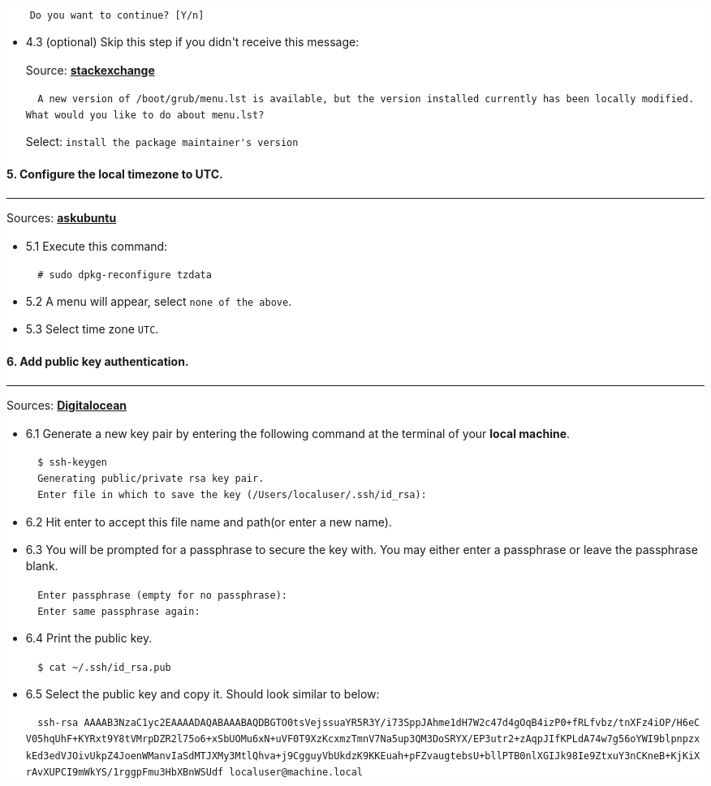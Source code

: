         Do you want to continue? [Y/n]

* 4.3 (optional) Skip this step if you didn't receive this message:

    Source: [**stackexchange**](http://unix.stackexchange.com/questions/113732/a-new-version-of-configuration-file-etc-default-grub-is-available-but-the-vers)

        A new version of /boot/grub/menu.lst is available, but the version installed currently has been locally modified. What would you like to do about menu.lst?

    Select: `install the package maintainer's version`

#### 5. Configure the local timezone to UTC.
---

Sources: [**askubuntu**](http://askubuntu.com/questions/138423/how-do-i-change-my-timezone-to-utc-gmt)

* 5.1 Execute this command:

        # sudo dpkg-reconfigure tzdata

* 5.2 A menu will appear, select `none of the above`.

* 5.3 Select time zone `UTC`.

#### 6. Add public key authentication.
---

Sources: [**Digitalocean**](https://www.digitalocean.com/community/tutorials/initial-server-setup-with-ubuntu-14-04)

* 6.1 Generate a new key pair by entering the following command at the terminal of your **local machine**.

        $ ssh-keygen
        Generating public/private rsa key pair.
        Enter file in which to save the key (/Users/localuser/.ssh/id_rsa):

* 6.2 Hit enter to accept this file name and path(or enter a new name).

* 6.3 You will be prompted for a passphrase to secure the key with. You may either enter a passphrase or leave the passphrase blank.

        Enter passphrase (empty for no passphrase):
        Enter same passphrase again:

* 6.4 Print the public key.

        $ cat ~/.ssh/id_rsa.pub

* 6.5 Select the public key and copy it. Should look similar to below:

        ssh-rsa AAAAB3NzaC1yc2EAAAADAQABAAABAQDBGTO0tsVejssuaYR5R3Y/i73SppJAhme1dH7W2c47d4gOqB4izP0+fRLfvbz/tnXFz4iOP/H6eCV05hqUhF+KYRxt9Y8tVMrpDZR2l75o6+xSbUOMu6xN+uVF0T9XzKcxmzTmnV7Na5up3QM3DoSRYX/EP3utr2+zAqpJIfKPLdA74w7g56oYWI9blpnpzxkEd3edVJOivUkpZ4JoenWManvIaSdMTJXMy3MtlQhva+j9CgguyVbUkdzK9KKEuah+pFZvaugtebsU+bllPTB0nlXGIJk98Ie9ZtxuY3nCKneB+KjKiXrAvXUPCI9mWkYS/1rggpFmu3HbXBnWSUdf localuser@machine.local
